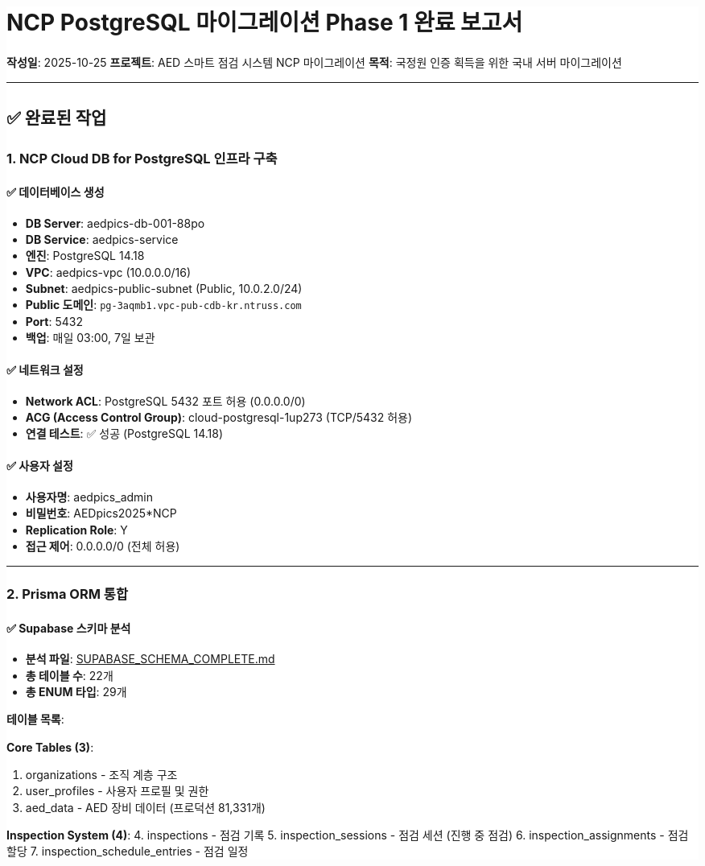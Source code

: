 # NCP PostgreSQL 마이그레이션 Phase 1 완료 보고서

**작성일**: 2025-10-25
**프로젝트**: AED 스마트 점검 시스템 NCP 마이그레이션
**목적**: 국정원 인증 획득을 위한 국내 서버 마이그레이션

---

## ✅ 완료된 작업

### 1. NCP Cloud DB for PostgreSQL 인프라 구축

#### ✅ 데이터베이스 생성
- **DB Server**: aedpics-db-001-88po
- **DB Service**: aedpics-service
- **엔진**: PostgreSQL 14.18
- **VPC**: aedpics-vpc (10.0.0.0/16)
- **Subnet**: aedpics-public-subnet (Public, 10.0.2.0/24)
- **Public 도메인**: `pg-3aqmb1.vpc-pub-cdb-kr.ntruss.com`
- **Port**: 5432
- **백업**: 매일 03:00, 7일 보관

#### ✅ 네트워크 설정
- **Network ACL**: PostgreSQL 5432 포트 허용 (0.0.0.0/0)
- **ACG (Access Control Group)**: cloud-postgresql-1up273 (TCP/5432 허용)
- **연결 테스트**: ✅ 성공 (PostgreSQL 14.18)

#### ✅ 사용자 설정
- **사용자명**: aedpics_admin
- **비밀번호**: AEDpics2025*NCP
- **Replication Role**: Y
- **접근 제어**: 0.0.0.0/0 (전체 허용)

---

### 2. Prisma ORM 통합

#### ✅ Supabase 스키마 분석
- **분석 파일**: [SUPABASE_SCHEMA_COMPLETE.md](/Users/kwangsunglee/Projects/AEDpics/SUPABASE_SCHEMA_COMPLETE.md)
- **총 테이블 수**: 22개
- **총 ENUM 타입**: 29개

**테이블 목록**:

**Core Tables (3)**:
1. organizations - 조직 계층 구조
2. user_profiles - 사용자 프로필 및 권한
3. aed_data - AED 장비 데이터 (프로덕션 81,331개)

**Inspection System (4)**:
4. inspections - 점검 기록
5. inspection_sessions - 점검 세션 (진행 중 점검)
6. inspection_assignments - 점검 할당
7. inspection_schedule_entries - 점검 일정
